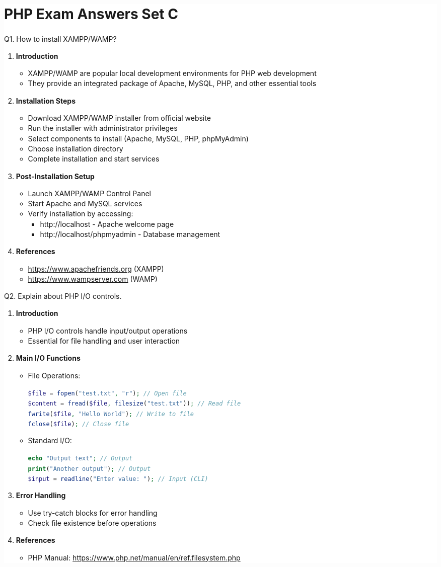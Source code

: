 

# PHP Exam Answers Set C

Q1. How to install XAMPP/WAMP?

1. **Introduction**
   - XAMPP/WAMP are popular local development environments for PHP web development
   - They provide an integrated package of Apache, MySQL, PHP, and other essential tools

2. **Installation Steps**
   - Download XAMPP/WAMP installer from official website
   - Run the installer with administrator privileges
   - Select components to install (Apache, MySQL, PHP, phpMyAdmin)
   - Choose installation directory
   - Complete installation and start services

3. **Post-Installation Setup**
   - Launch XAMPP/WAMP Control Panel
   - Start Apache and MySQL services
   - Verify installation by accessing:
     * http://localhost - Apache welcome page
     * http://localhost/phpmyadmin - Database management

4. **References**
   - https://www.apachefriends.org (XAMPP)
   - https://www.wampserver.com (WAMP)

Q2. Explain about PHP I/O controls.

1. **Introduction**
   - PHP I/O controls handle input/output operations
   - Essential for file handling and user interaction

2. **Main I/O Functions**
   - File Operations:
     ```php
     $file = fopen("test.txt", "r"); // Open file
     $content = fread($file, filesize("test.txt")); // Read file
     fwrite($file, "Hello World"); // Write to file
     fclose($file); // Close file
     ```
   - Standard I/O:
     ```php
     echo "Output text"; // Output
     print("Another output"); // Output
     $input = readline("Enter value: "); // Input (CLI)
     ```

3. **Error Handling**
   - Use try-catch blocks for error handling
   - Check file existence before operations

4. **References**
   - PHP Manual: https://www.php.net/manual/en/ref.filesystem.php
